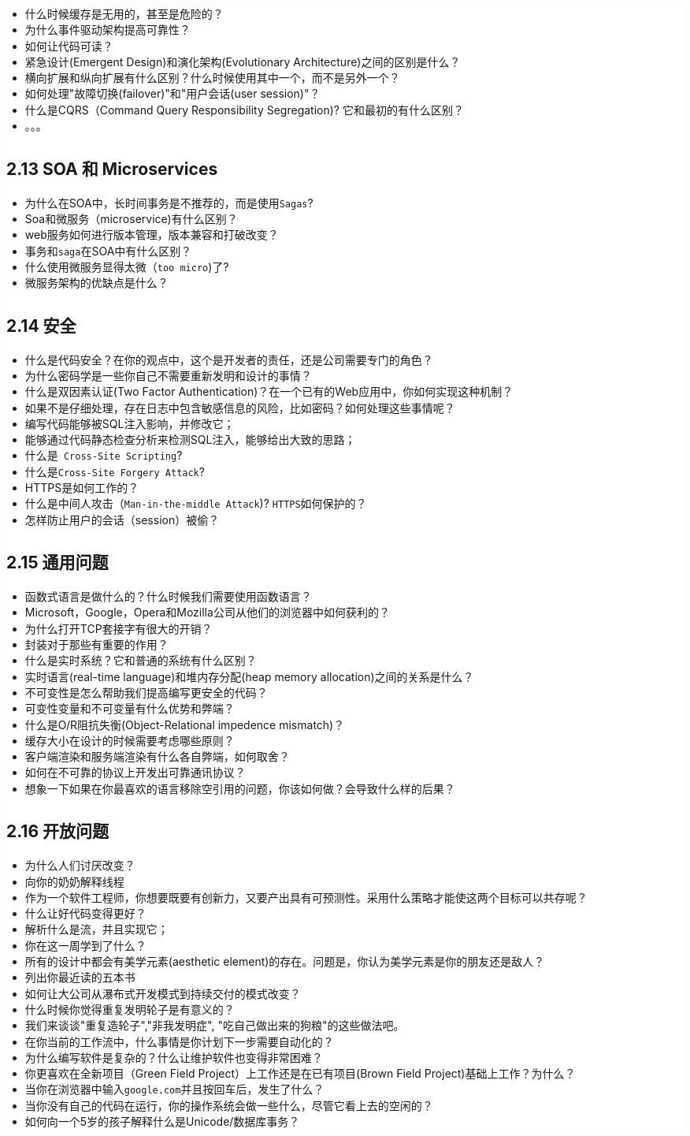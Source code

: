 - 什么时候缓存是无用的，甚至是危险的？
- 为什么事件驱动架构提高可靠性？
- 如何让代码可读？
- 紧急设计(Emergent Design)和演化架构(Evolutionary Architecture)之间的区别是什么？
- 横向扩展和纵向扩展有什么区别？什么时候使用其中一个，而不是另外一个？
- 如何处理"故障切换(failover)"和"用户会话(user session)"？
- 什么是CQRS（Command Query Responsibility Segregation)? 它和最初的有什么区别？
- 。。。
## 2.13 SOA 和 Microservices
- 为什么在SOA中，长时间事务是不推荐的，而是使用`Sagas`?
- Soa和微服务（microservice)有什么区别？
- web服务如何进行版本管理，版本兼容和打破改变？
- 事务和`saga`在SOA中有什么区别？
- 什么使用微服务显得太微（`too micro`)了?
- 微服务架构的优缺点是什么？
## 2.14 安全
- 什么是代码安全？在你的观点中，这个是开发者的责任，还是公司需要专门的角色？
- 为什么密码学是一些你自己不需要重新发明和设计的事情？
- 什么是双因素认证(Two Factor Authentication)？在一个已有的Web应用中，你如何实现这种机制？
- 如果不是仔细处理，存在日志中包含敏感信息的风险，比如密码？如何处理这些事情呢？
- 编写代码能够被SQL注入影响，并修改它；
- 能够通过代码静态检查分析来检测SQL注入，能够给出大致的思路；
- 什么是` Cross-Site Scripting`?
- 什么是`Cross-Site Forgery Attack`?
- HTTPS是如何工作的？
- 什么是中间人攻击（`Man-in-the-middle Attack`)? `HTTPS`如何保护的？
- 怎样防止用户的会话（session）被偷？
## 2.15 通用问题
- 函数式语言是做什么的？什么时候我们需要使用函数语言？
- Microsoft，Google，Opera和Mozilla公司从他们的浏览器中如何获利的？
- 为什么打开TCP套接字有很大的开销？
- 封装对于那些有重要的作用？
- 什么是实时系统？它和普通的系统有什么区别？
- 实时语言(real-time language)和堆内存分配(heap memory allocation)之间的关系是什么？
- 不可变性是怎么帮助我们提高编写更安全的代码？
- 可变性变量和不可变量有什么优势和弊端？
- 什么是O/R阻抗失衡(Object-Relational impedence mismatch)？
- 缓存大小在设计的时候需要考虑哪些原则？
- 客户端渲染和服务端渲染有什么各自弊端，如何取舍？
- 如何在不可靠的协议上开发出可靠通讯协议？
- 想象一下如果在你最喜欢的语言移除空引用的问题，你该如何做？会导致什么样的后果？
## 2.16 开放问题
- 为什么人们讨厌改变？
- 向你的奶奶解释线程
- 作为一个软件工程师，你想要既要有创新力，又要产出具有可预测性。采用什么策略才能使这两个目标可以共存呢？
- 什么让好代码变得更好？
- 解析什么是流，并且实现它；
- 你在这一周学到了什么？
- 所有的设计中都会有美学元素(aesthetic element)的存在。问题是，你认为美学元素是你的朋友还是敌人？
- 列出你最近读的五本书
- 如何让大公司从瀑布式开发模式到持续交付的模式改变？
- 什么时候你觉得重复发明轮子是有意义的？
- 我们来谈谈"重复造轮子","非我发明症", "吃自己做出来的狗粮"的这些做法吧。
- 在你当前的工作流中，什么事情是你计划下一步需要自动化的？
- 为什么编写软件是复杂的？什么让维护软件也变得非常困难？
- 你更喜欢在全新项目（Green Field Project）上工作还是在已有项目(Brown Field Project)基础上工作？为什么？
- 当你在浏览器中输入`google.com`并且按回车后，发生了什么？
- 当你没有自己的代码在运行，你的操作系统会做一些什么，尽管它看上去的空闲的？
- 如何向一个5岁的孩子解释什么是Unicode/数据库事务？